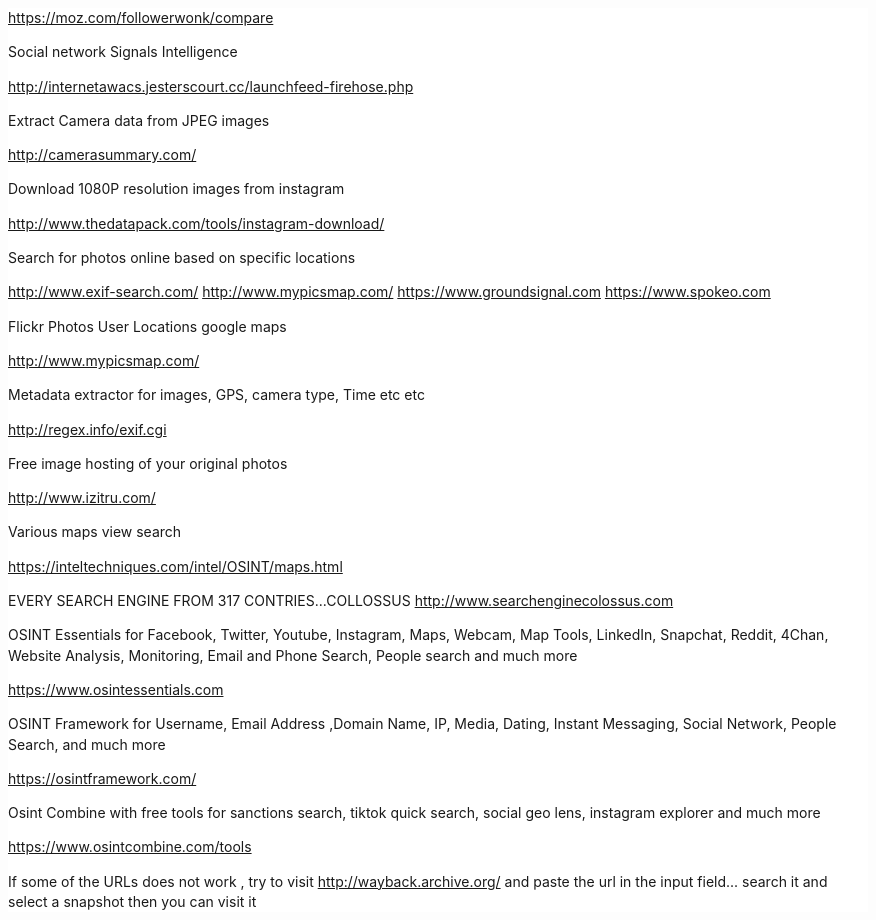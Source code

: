 https://moz.com/followerwonk/compare 

Social network Signals Intelligence 

http://internetawacs.jesterscourt.cc/launchfeed-firehose.php 
 
Extract Camera data from JPEG images

http://camerasummary.com/

Download 1080P resolution images from instagram 

http://www.thedatapack.com/tools/instagram-download/ 

Search for photos online based on specific locations 

http://www.exif-search.com/
http://www.mypicsmap.com/
https://www.groundsignal.com
https://www.spokeo.com 

Flickr Photos User Locations google maps 

http://www.mypicsmap.com/ 

Metadata extractor for images, GPS, camera type, Time etc etc 

http://regex.info/exif.cgi 

Free image hosting of your original photos 

http://www.izitru.com/
 
Various maps view search 

https://inteltechniques.com/intel/OSINT/maps.html
 
EVERY SEARCH ENGINE FROM 317 CONTRIES...COLLOSSUS http://www.searchenginecolossus.com

OSINT Essentials for Facebook, Twitter, Youtube, Instagram, Maps, Webcam, Map Tools, LinkedIn, Snapchat, Reddit, 4Chan, Website Analysis, Monitoring, Email and Phone Search, People search and much more 

https://www.osintessentials.com

OSINT Framework for Username, Email Address ,Domain Name, IP, Media, Dating, Instant Messaging, Social Network, People Search, and much more 

https://osintframework.com/

Osint Combine with free tools for sanctions search, tiktok quick search, social geo lens, instagram explorer and much more 

https://www.osintcombine.com/tools

If some of the URLs does not work , try to visit http://wayback.archive.org/ and paste the url in the input field... search it and select a snapshot then you can visit it
